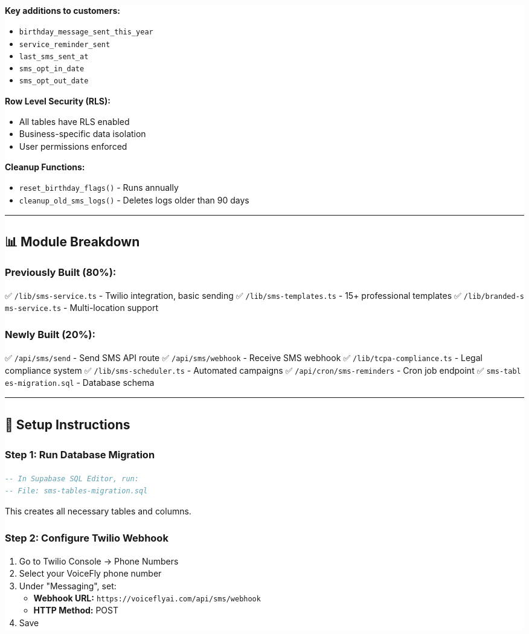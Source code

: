 **Key additions to customers:**
- `birthday_message_sent_this_year`
- `service_reminder_sent`
- `last_sms_sent_at`
- `sms_opt_in_date`
- `sms_opt_out_date`

**Row Level Security (RLS):**
- All tables have RLS enabled
- Business-specific data isolation
- User permissions enforced

**Cleanup Functions:**
- `reset_birthday_flags()` - Runs annually
- `cleanup_old_sms_logs()` - Deletes logs older than 90 days

---

## 📊 Module Breakdown

### Previously Built (80%):
✅ `/lib/sms-service.ts` - Twilio integration, basic sending
✅ `/lib/sms-templates.ts` - 15+ professional templates
✅ `/lib/branded-sms-service.ts` - Multi-location support

### Newly Built (20%):
✅ `/api/sms/send` - Send SMS API route
✅ `/api/sms/webhook` - Receive SMS webhook
✅ `/lib/tcpa-compliance.ts` - Legal compliance system
✅ `/lib/sms-scheduler.ts` - Automated campaigns
✅ `/api/cron/sms-reminders` - Cron job endpoint
✅ `sms-tables-migration.sql` - Database schema

---

## 🚀 Setup Instructions

### Step 1: Run Database Migration

```sql
-- In Supabase SQL Editor, run:
-- File: sms-tables-migration.sql
```

This creates all necessary tables and columns.

### Step 2: Configure Twilio Webhook

1. Go to Twilio Console → Phone Numbers
2. Select your VoiceFly phone number
3. Under "Messaging", set:
   - **Webhook URL:** `https://voiceflyai.com/api/sms/webhook`
   - **HTTP Method:** POST
4. Save
